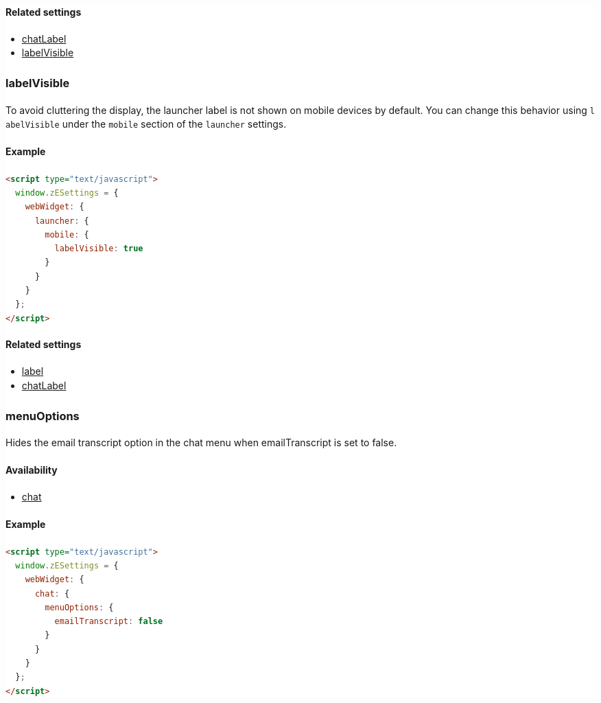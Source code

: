 #### Related settings

- [chatLabel](#chatlabel)
- [labelVisible](#labelvisible)

### labelVisible

To avoid cluttering the display, the launcher label is not shown on mobile devices by default. You can change this behavior using `labelVisible` under the `mobile` section of the `launcher` settings.

#### Example

```html
<script type="text/javascript">
  window.zESettings = {
    webWidget: {
      launcher: {
        mobile: {
          labelVisible: true
        }
      }
    }
  };
</script>
```

#### Related settings

- [label](#label)
- [chatLabel](#chatlabel)

### menuOptions

Hides the email transcript option in the chat menu when emailTranscript is set to false.

#### Availability

- [chat](./chat)

<a name="example-menuOptions"></a>

#### Example

```html
<script type="text/javascript">
  window.zESettings = {
    webWidget: {
      chat: {
        menuOptions: {
          emailTranscript: false
        }
      }
    }
  };
</script>
```
